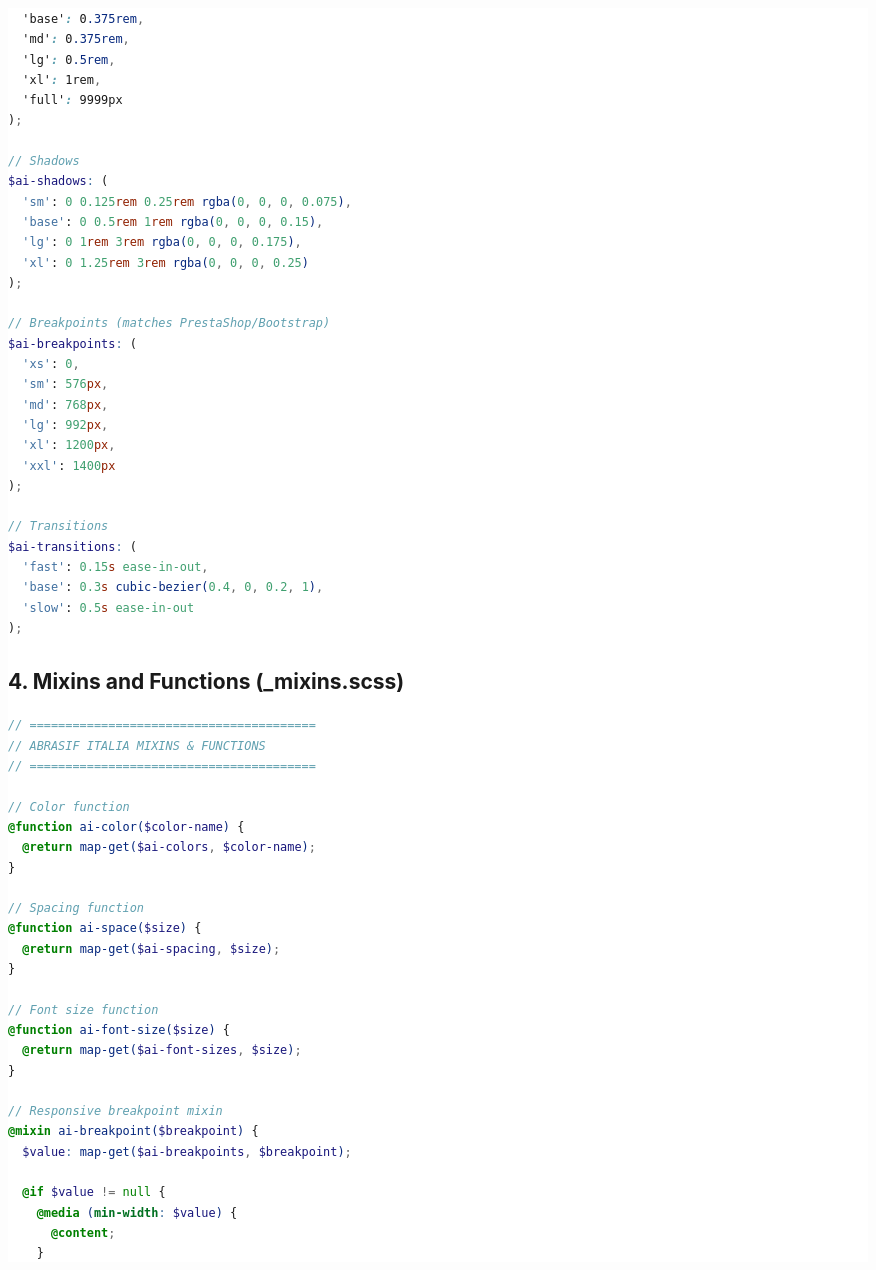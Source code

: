 ```scss
  'base': 0.375rem,
  'md': 0.375rem,
  'lg': 0.5rem,
  'xl': 1rem,
  'full': 9999px
);

// Shadows
$ai-shadows: (
  'sm': 0 0.125rem 0.25rem rgba(0, 0, 0, 0.075),
  'base': 0 0.5rem 1rem rgba(0, 0, 0, 0.15),
  'lg': 0 1rem 3rem rgba(0, 0, 0, 0.175),
  'xl': 0 1.25rem 3rem rgba(0, 0, 0, 0.25)
);

// Breakpoints (matches PrestaShop/Bootstrap)
$ai-breakpoints: (
  'xs': 0,
  'sm': 576px,
  'md': 768px,
  'lg': 992px,
  'xl': 1200px,
  'xxl': 1400px
);

// Transitions
$ai-transitions: (
  'fast': 0.15s ease-in-out,
  'base': 0.3s cubic-bezier(0.4, 0, 0.2, 1),
  'slow': 0.5s ease-in-out
);
```

## 4. Mixins and Functions (_mixins.scss)

```scss
// ========================================
// ABRASIF ITALIA MIXINS & FUNCTIONS
// ========================================

// Color function
@function ai-color($color-name) {
  @return map-get($ai-colors, $color-name);
}

// Spacing function
@function ai-space($size) {
  @return map-get($ai-spacing, $size);
}

// Font size function
@function ai-font-size($size) {
  @return map-get($ai-font-sizes, $size);
}

// Responsive breakpoint mixin
@mixin ai-breakpoint($breakpoint) {
  $value: map-get($ai-breakpoints, $breakpoint);
  
  @if $value != null {
    @media (min-width: $value) {
      @content;
    }
```